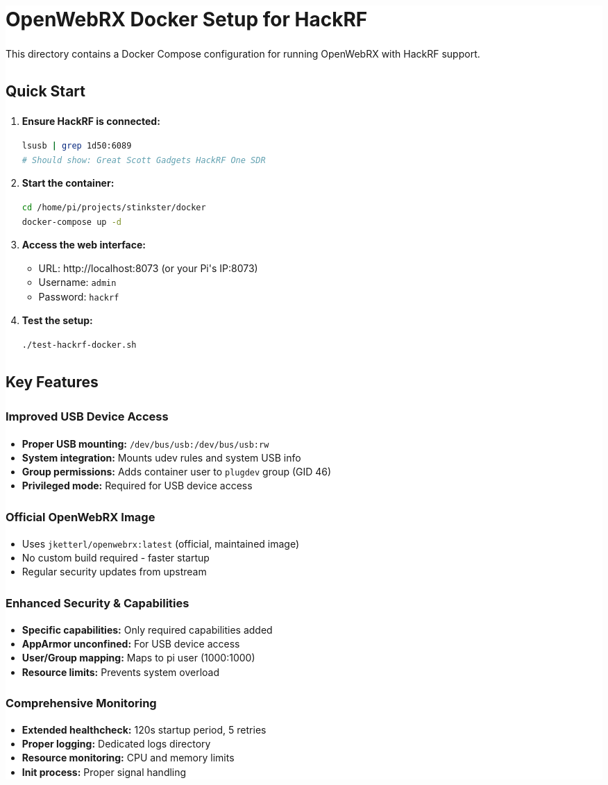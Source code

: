 # OpenWebRX Docker Setup for HackRF

This directory contains a Docker Compose configuration for running OpenWebRX with HackRF support.

## Quick Start

1. **Ensure HackRF is connected:**
   ```bash
   lsusb | grep 1d50:6089
   # Should show: Great Scott Gadgets HackRF One SDR
   ```

2. **Start the container:**
   ```bash
   cd /home/pi/projects/stinkster/docker
   docker-compose up -d
   ```

3. **Access the web interface:**
   - URL: http://localhost:8073 (or your Pi's IP:8073)
   - Username: `admin`
   - Password: `hackrf`

4. **Test the setup:**
   ```bash
   ./test-hackrf-docker.sh
   ```

## Key Features

### Improved USB Device Access
- **Proper USB mounting:** `/dev/bus/usb:/dev/bus/usb:rw`
- **System integration:** Mounts udev rules and system USB info
- **Group permissions:** Adds container user to `plugdev` group (GID 46)
- **Privileged mode:** Required for USB device access

### Official OpenWebRX Image
- Uses `jketterl/openwebrx:latest` (official, maintained image)
- No custom build required - faster startup
- Regular security updates from upstream

### Enhanced Security & Capabilities
- **Specific capabilities:** Only required capabilities added
- **AppArmor unconfined:** For USB device access
- **User/Group mapping:** Maps to pi user (1000:1000)
- **Resource limits:** Prevents system overload

### Comprehensive Monitoring
- **Extended healthcheck:** 120s startup period, 5 retries
- **Proper logging:** Dedicated logs directory
- **Resource monitoring:** CPU and memory limits
- **Init process:** Proper signal handling
